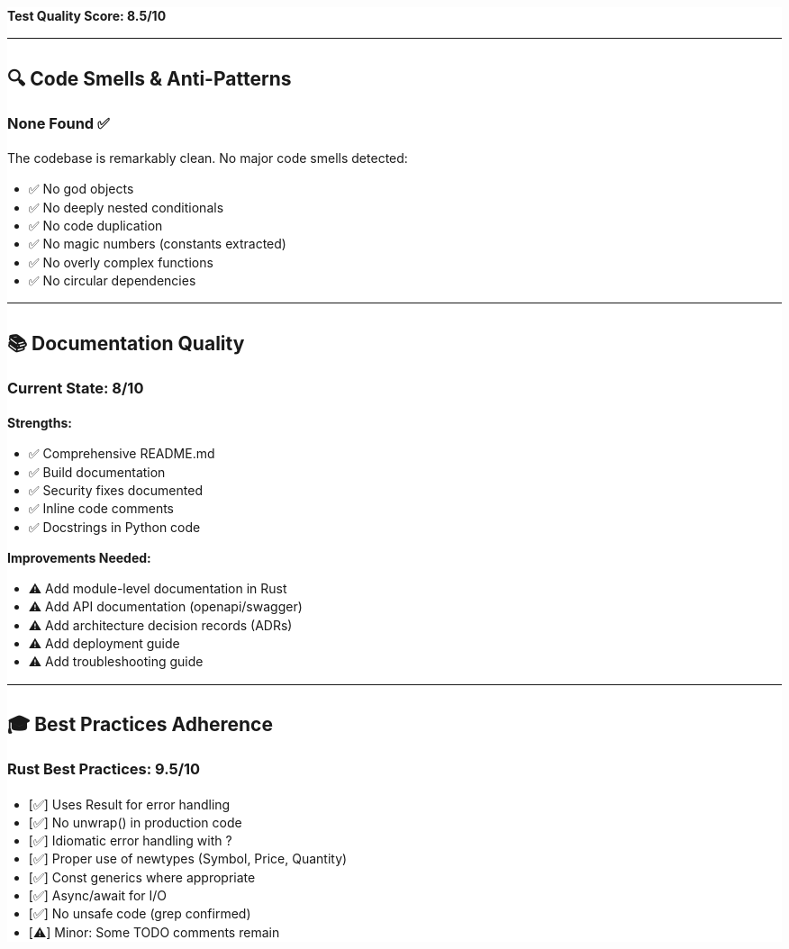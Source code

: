**Test Quality Score: 8.5/10**

---

## 🔍 Code Smells & Anti-Patterns

### None Found ✅

The codebase is remarkably clean. No major code smells detected:
- ✅ No god objects
- ✅ No deeply nested conditionals
- ✅ No code duplication
- ✅ No magic numbers (constants extracted)
- ✅ No overly complex functions
- ✅ No circular dependencies

---

## 📚 Documentation Quality

### Current State: **8/10**

**Strengths:**
- ✅ Comprehensive README.md
- ✅ Build documentation
- ✅ Security fixes documented
- ✅ Inline code comments
- ✅ Docstrings in Python code

**Improvements Needed:**
- ⚠️ Add module-level documentation in Rust
- ⚠️ Add API documentation (openapi/swagger)
- ⚠️ Add architecture decision records (ADRs)
- ⚠️ Add deployment guide
- ⚠️ Add troubleshooting guide

---

## 🎓 Best Practices Adherence

### Rust Best Practices: **9.5/10**

- [✅] Uses Result<T> for error handling
- [✅] No unwrap() in production code
- [✅] Idiomatic error handling with ?
- [✅] Proper use of newtypes (Symbol, Price, Quantity)
- [✅] Const generics where appropriate
- [✅] Async/await for I/O
- [✅] No unsafe code (grep confirmed)
- [⚠️] Minor: Some TODO comments remain
